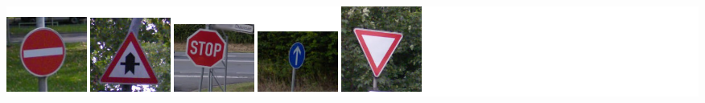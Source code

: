 <img src="https://github.com/teeekay/CarND-Traffic-Sign-Classifier-Project/blob/master/examples/TestSamples/noentry.png?raw=true" width=100>
<img src="https://github.com/teeekay/CarND-Traffic-Sign-Classifier-Project/blob/master/examples/TestSamples/row_nxt_intersection.png?raw=true" width=100>
<img src="https://github.com/teeekay/CarND-Traffic-Sign-Classifier-Project/blob/master/examples/TestSamples/Stop.png?raw=true" width=100>
<img src="https://github.com/teeekay/CarND-Traffic-Sign-Classifier-Project/blob/master/examples/TestSamples/Straightahead.png?raw=true" width=100>
<img src="https://github.com/teeekay/CarND-Traffic-Sign-Classifier-Project/blob/master/examples/TestSamples/yield.png?raw=true" width=100>
